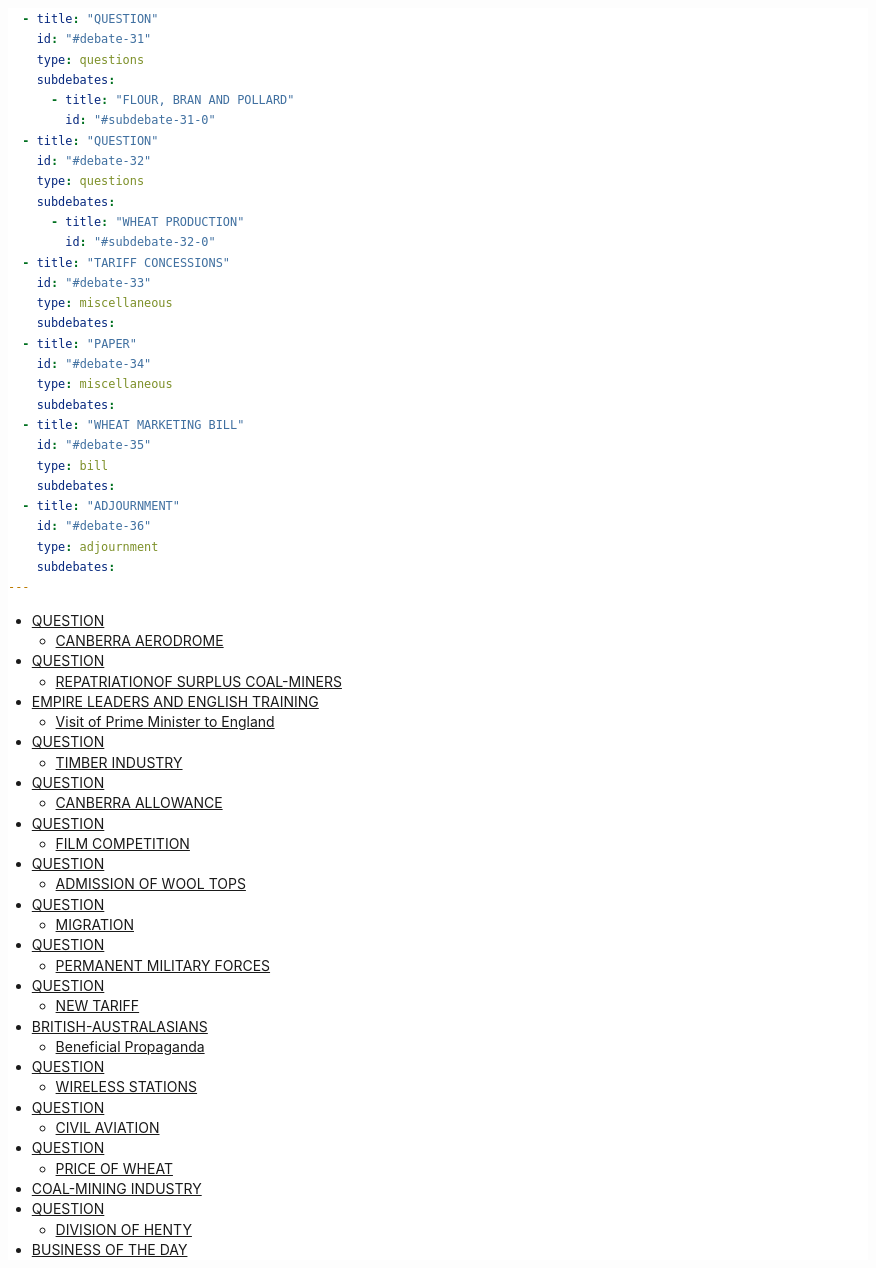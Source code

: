 ```yaml
  - title: "QUESTION"
    id: "#debate-31"
    type: questions
    subdebates:
      - title: "FLOUR, BRAN AND POLLARD"
        id: "#subdebate-31-0"
  - title: "QUESTION"
    id: "#debate-32"
    type: questions
    subdebates:
      - title: "WHEAT PRODUCTION"
        id: "#subdebate-32-0"
  - title: "TARIFF CONCESSIONS"
    id: "#debate-33"
    type: miscellaneous
    subdebates:
  - title: "PAPER"
    id: "#debate-34"
    type: miscellaneous
    subdebates:
  - title: "WHEAT MARKETING BILL"
    id: "#debate-35"
    type: bill
    subdebates:
  - title: "ADJOURNMENT"
    id: "#debate-36"
    type: adjournment
    subdebates:
---
```


* [QUESTION](#debate-0)
    * [CANBERRA AERODROME](#subdebate-0-0)
* [QUESTION](#debate-1)
    * [REPATRIATIONOF SURPLUS COAL-MINERS](#subdebate-1-0)
* [EMPIRE LEADERS AND ENGLISH TRAINING](#debate-2)
    * [Visit of Prime Minister to England](#subdebate-2-0)
* [QUESTION](#debate-3)
    * [TIMBER INDUSTRY](#subdebate-3-0)
* [QUESTION](#debate-4)
    * [CANBERRA ALLOWANCE](#subdebate-4-0)
* [QUESTION](#debate-5)
    * [FILM COMPETITION](#subdebate-5-0)
* [QUESTION](#debate-6)
    * [ADMISSION OF WOOL TOPS](#subdebate-6-0)
* [QUESTION](#debate-7)
    * [MIGRATION](#subdebate-7-0)
* [QUESTION](#debate-8)
    * [PERMANENT MILITARY FORCES](#subdebate-8-0)
* [QUESTION](#debate-9)
    * [NEW TARIFF](#subdebate-9-0)
* [BRITISH-AUSTRALASIANS](#debate-10)
    * [Beneficial Propaganda](#subdebate-10-0)
* [QUESTION](#debate-11)
    * [WIRELESS STATIONS](#subdebate-11-0)
* [QUESTION](#debate-12)
    * [CIVIL AVIATION](#subdebate-12-0)
* [QUESTION](#debate-13)
    * [PRICE OF WHEAT](#subdebate-13-0)
* [COAL-MINING INDUSTRY](#debate-14)
* [QUESTION](#debate-15)
    * [DIVISION OF HENTY](#subdebate-15-0)
* [BUSINESS OF THE DAY](#debate-16)